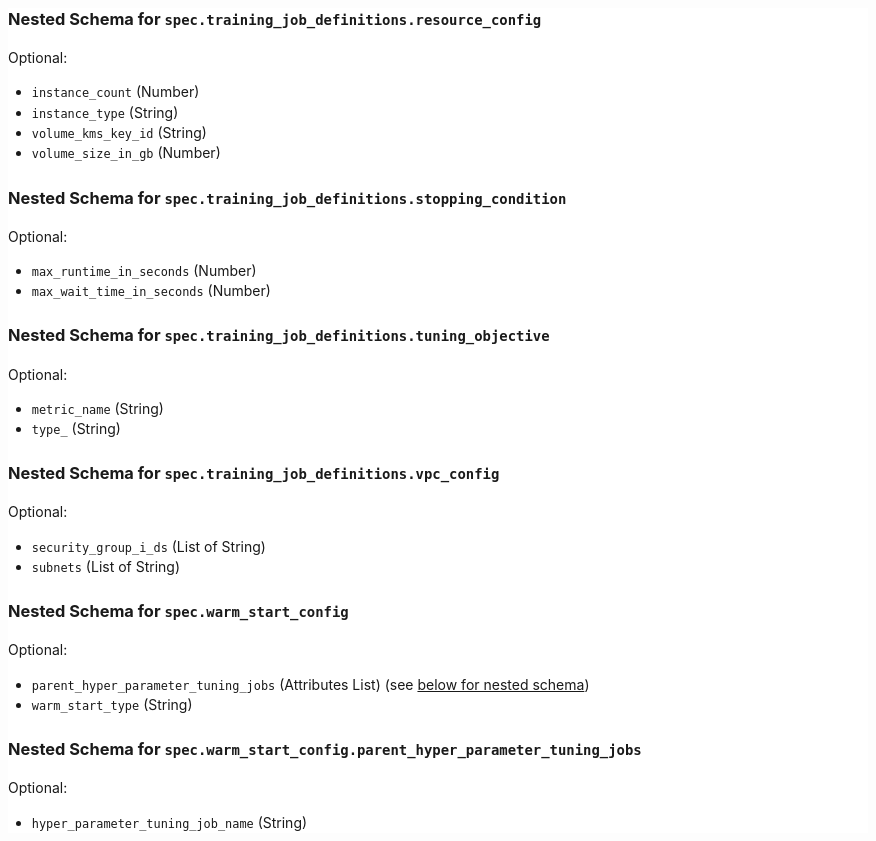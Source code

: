 
<a id="nestedatt--spec--training_job_definitions--resource_config"></a>
### Nested Schema for `spec.training_job_definitions.resource_config`

Optional:

- `instance_count` (Number)
- `instance_type` (String)
- `volume_kms_key_id` (String)
- `volume_size_in_gb` (Number)


<a id="nestedatt--spec--training_job_definitions--stopping_condition"></a>
### Nested Schema for `spec.training_job_definitions.stopping_condition`

Optional:

- `max_runtime_in_seconds` (Number)
- `max_wait_time_in_seconds` (Number)


<a id="nestedatt--spec--training_job_definitions--tuning_objective"></a>
### Nested Schema for `spec.training_job_definitions.tuning_objective`

Optional:

- `metric_name` (String)
- `type_` (String)


<a id="nestedatt--spec--training_job_definitions--vpc_config"></a>
### Nested Schema for `spec.training_job_definitions.vpc_config`

Optional:

- `security_group_i_ds` (List of String)
- `subnets` (List of String)



<a id="nestedatt--spec--warm_start_config"></a>
### Nested Schema for `spec.warm_start_config`

Optional:

- `parent_hyper_parameter_tuning_jobs` (Attributes List) (see [below for nested schema](#nestedatt--spec--warm_start_config--parent_hyper_parameter_tuning_jobs))
- `warm_start_type` (String)

<a id="nestedatt--spec--warm_start_config--parent_hyper_parameter_tuning_jobs"></a>
### Nested Schema for `spec.warm_start_config.parent_hyper_parameter_tuning_jobs`

Optional:

- `hyper_parameter_tuning_job_name` (String)



